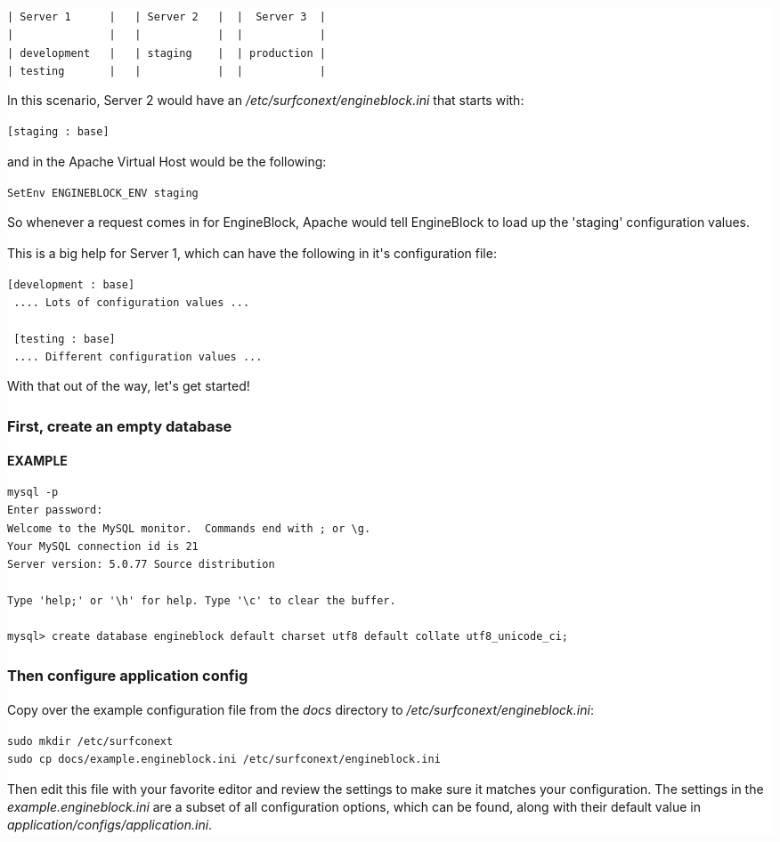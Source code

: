     | Server 1      |   | Server 2   |  |  Server 3  |
    |               |   |            |  |            |
    | development   |   | staging    |  | production |
    | testing       |   |            |  |            |

In this scenario, Server 2 would have an */etc/surfconext/engineblock.ini* that starts with:

    [staging : base]

and in the Apache Virtual Host would be the following:

    SetEnv ENGINEBLOCK_ENV staging

So whenever a request comes in for EngineBlock, Apache would tell EngineBlock to load up the 'staging'
configuration values.

This is a big help for Server 1, which can have the following in it's configuration file:

    [development : base]
     .... Lots of configuration values ...

     [testing : base]
     .... Different configuration values ...

With that out of the way, let's get started!


### First, create an empty database ###

**EXAMPLE**

    mysql -p
    Enter password:
    Welcome to the MySQL monitor.  Commands end with ; or \g.
    Your MySQL connection id is 21
    Server version: 5.0.77 Source distribution

    Type 'help;' or '\h' for help. Type '\c' to clear the buffer.

    mysql> create database engineblock default charset utf8 default collate utf8_unicode_ci;


### Then configure application config ###

Copy over the example configuration file from the *docs* directory to */etc/surfconext/engineblock.ini*:

    sudo mkdir /etc/surfconext
    sudo cp docs/example.engineblock.ini /etc/surfconext/engineblock.ini

Then edit this file with your favorite editor and review the settings to make sure it matches your configuration.
The settings in the *example.engineblock.ini* are a subset of all configuration options, which can be found, along
with their default value in *application/configs/application.ini*.
